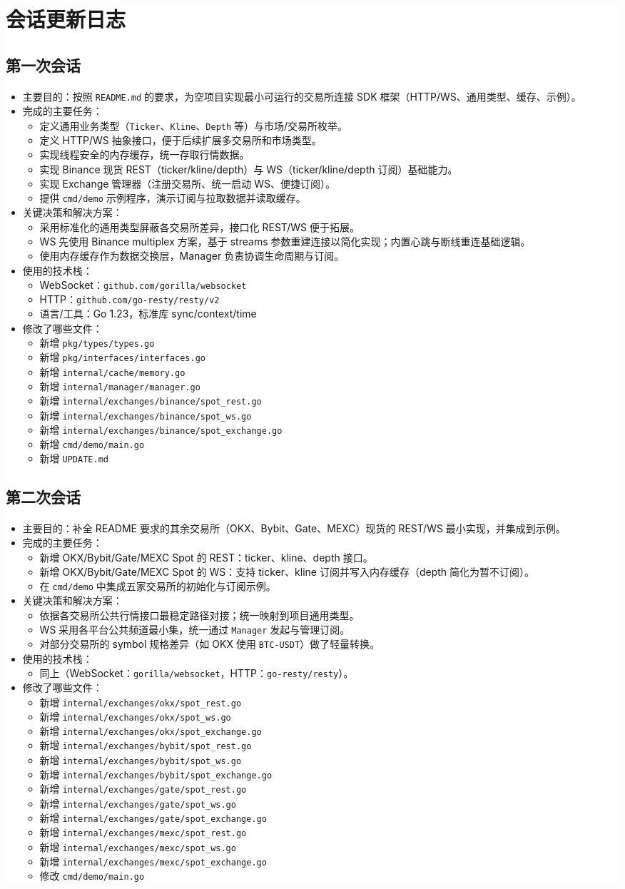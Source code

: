# 会话更新日志

## 第一次会话
- 主要目的：按照 `README.md` 的要求，为空项目实现最小可运行的交易所连接 SDK 框架（HTTP/WS、通用类型、缓存、示例）。
- 完成的主要任务：
  - 定义通用业务类型（`Ticker`、`Kline`、`Depth` 等）与市场/交易所枚举。
  - 定义 HTTP/WS 抽象接口，便于后续扩展多交易所和市场类型。
  - 实现线程安全的内存缓存，统一存取行情数据。
  - 实现 Binance 现货 REST（ticker/kline/depth）与 WS（ticker/kline/depth 订阅）基础能力。
  - 实现 Exchange 管理器（注册交易所、统一启动 WS、便捷订阅）。
  - 提供 `cmd/demo` 示例程序，演示订阅与拉取数据并读取缓存。
- 关键决策和解决方案：
  - 采用标准化的通用类型屏蔽各交易所差异，接口化 REST/WS 便于拓展。
  - WS 先使用 Binance multiplex 方案，基于 streams 参数重建连接以简化实现；内置心跳与断线重连基础逻辑。
  - 使用内存缓存作为数据交换层，Manager 负责协调生命周期与订阅。
- 使用的技术栈：
  - WebSocket：`github.com/gorilla/websocket`
  - HTTP：`github.com/go-resty/resty/v2`
  - 语言/工具：Go 1.23，标准库 sync/context/time
- 修改了哪些文件：
  - 新增 `pkg/types/types.go`
  - 新增 `pkg/interfaces/interfaces.go`
  - 新增 `internal/cache/memory.go`
  - 新增 `internal/manager/manager.go`
  - 新增 `internal/exchanges/binance/spot_rest.go`
  - 新增 `internal/exchanges/binance/spot_ws.go`
  - 新增 `internal/exchanges/binance/spot_exchange.go`
  - 新增 `cmd/demo/main.go`
  - 新增 `UPDATE.md`

## 第二次会话
- 主要目的：补全 README 要求的其余交易所（OKX、Bybit、Gate、MEXC）现货的 REST/WS 最小实现，并集成到示例。
- 完成的主要任务：
  - 新增 OKX/Bybit/Gate/MEXC Spot 的 REST：ticker、kline、depth 接口。
  - 新增 OKX/Bybit/Gate/MEXC Spot 的 WS：支持 ticker、kline 订阅并写入内存缓存（depth 简化为暂不订阅）。
  - 在 `cmd/demo` 中集成五家交易所的初始化与订阅示例。
- 关键决策和解决方案：
  - 依据各交易所公共行情接口最稳定路径对接；统一映射到项目通用类型。
  - WS 采用各平台公共频道最小集，统一通过 `Manager` 发起与管理订阅。
  - 对部分交易所的 symbol 规格差异（如 OKX 使用 `BTC-USDT`）做了轻量转换。
- 使用的技术栈：
  - 同上（WebSocket：`gorilla/websocket`，HTTP：`go-resty/resty`）。
- 修改了哪些文件：
  - 新增 `internal/exchanges/okx/spot_rest.go`
  - 新增 `internal/exchanges/okx/spot_ws.go`
  - 新增 `internal/exchanges/okx/spot_exchange.go`
  - 新增 `internal/exchanges/bybit/spot_rest.go`
  - 新增 `internal/exchanges/bybit/spot_ws.go`
  - 新增 `internal/exchanges/bybit/spot_exchange.go`
  - 新增 `internal/exchanges/gate/spot_rest.go`
  - 新增 `internal/exchanges/gate/spot_ws.go`
  - 新增 `internal/exchanges/gate/spot_exchange.go`
  - 新增 `internal/exchanges/mexc/spot_rest.go`
  - 新增 `internal/exchanges/mexc/spot_ws.go`
  - 新增 `internal/exchanges/mexc/spot_exchange.go`
  - 修改 `cmd/demo/main.go`
